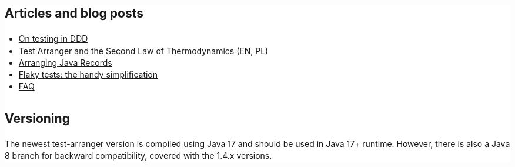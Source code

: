 ## Articles and blog posts

* [On testing in DDD](https://medium.com/p/f250482b5717)
* Test Arranger and the Second Law of Thermodynamics ([EN](https://www.youtube.com/watch?v=rAi2t05Om3Y#t=43s), [PL](https://www.youtube.com/watch?v=ulW0aRmDIuE))
* [Arranging Java Records](https://medium.com/@marian.jureczko/arranging-java-records-d11ec9141fde)
* [Flaky tests: the handy simplification](https://medium.com/@marian.jureczko/flaky-tests-the-handy-simplification-6e4296a0d71b)
* [FAQ](https://medium.com/@marian.jureczko/test-arranger-the-asked-questions-a4ec99a0f742)

## Versioning

The newest test-arranger version is compiled using Java 17 and should be used in Java 17+ runtime.
However, there is also a Java 8 branch for backward compatibility, covered with the 1.4.x versions.
